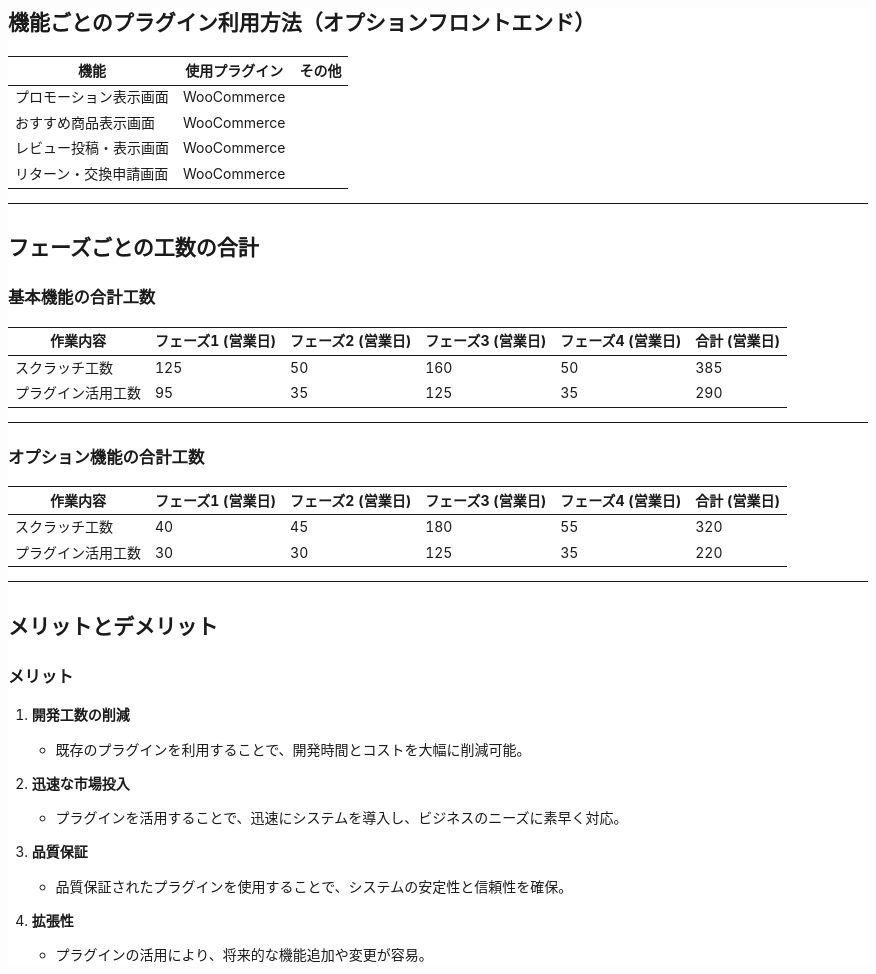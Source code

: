 
## 機能ごとのプラグイン利用方法（オプションフロントエンド）

| 機能                       | 使用プラグイン                   | その他                      |
| -------------------------- | -------------------------------- | --------------------------- |
| プロモーション表示画面     | WooCommerce                      |                             |
| おすすめ商品表示画面       | WooCommerce                      |                             |
| レビュー投稿・表示画面     | WooCommerce                      |                             |
| リターン・交換申請画面     | WooCommerce                      |                             |

---

## フェーズごとの工数の合計

### 基本機能の合計工数

| 作業内容           | フェーズ1 (営業日) | フェーズ2 (営業日) | フェーズ3 (営業日) | フェーズ4 (営業日) | 合計 (営業日) |
| ------------------ | ------------------ | ------------------ | ------------------ | ------------------ | ------------- |
| スクラッチ工数     | 125                | 50                 | 160                | 50                 | 385           |
| プラグイン活用工数 | 95                 | 35                 | 125                | 35                 | 290           |

---

### オプション機能の合計工数

| 作業内容           | フェーズ1 (営業日) | フェーズ2 (営業日) | フェーズ3 (営業日) | フェーズ4 (営業日) | 合計 (営業日) |
| ------------------ | ------------------ | ------------------ | ------------------ | ------------------ | ------------- |
| スクラッチ工数     | 40                 | 45                 | 180                | 55                 | 320           |
| プラグイン活用工数 | 30                 | 30                 | 125                | 35                 | 220           |

---

## メリットとデメリット

### メリット

1. **開発工数の削減**
   - 既存のプラグインを利用することで、開発時間とコストを大幅に削減可能。

2. **迅速な市場投入**
   - プラグインを活用することで、迅速にシステムを導入し、ビジネスのニーズに素早く対応。

3. **品質保証**
   - 品質保証されたプラグインを使用することで、システムの安定性と信頼性を確保。

4. **拡張性**
   - プラグインの活用により、将来的な機能追加や変更が容易。
